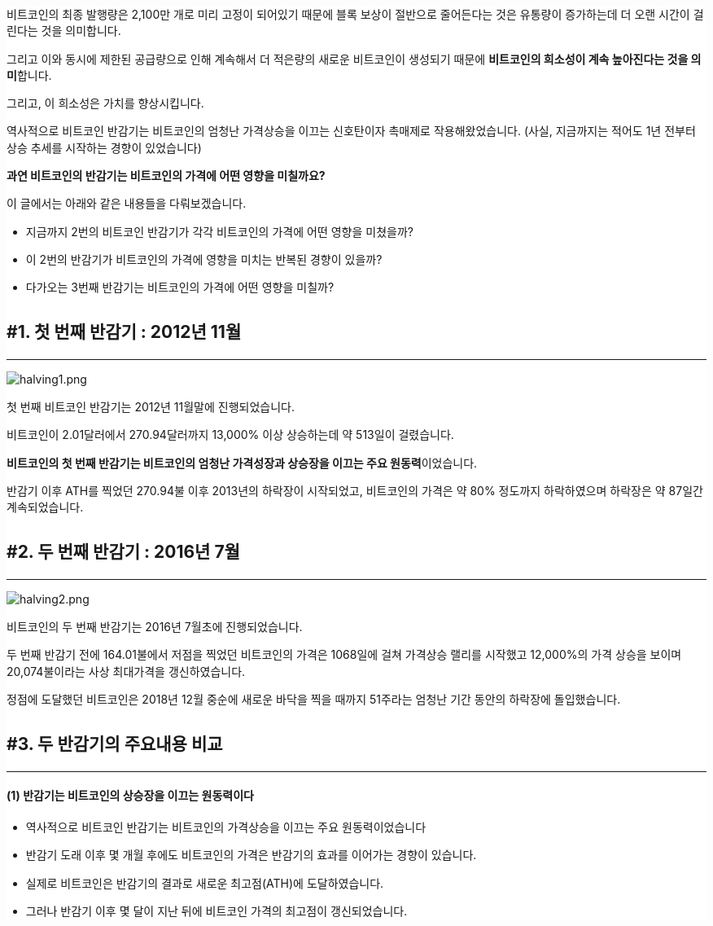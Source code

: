 비트코인의 최종 발행량은 2,100만 개로 미리 고정이 되어있기 때문에 블록 보상이 절반으로 줄어든다는 것은 유통량이 증가하는데 더 오랜 시간이 걸린다는 것을 의미합니다.

그리고 이와 동시에 제한된 공급량으로 인해 계속해서 더 적은량의 새로운 비트코인이 생성되기 때문에 **비트코인의 희소성이 계속 높아진다는 것을 의미**합니다.

 그리고, 이 희소성은 가치를 향상시킵니다.

역사적으로 비트코인 반감기는 비트코인의 엄청난 가격상승을 이끄는 신호탄이자 촉매제로 작용해왔었습니다.  (사실, 지금까지는 적어도 1년 전부터 상승 추세를 시작하는 경향이 있었습니다)

**과연 비트코인의 반감기는 비트코인의 가격에 어떤 영향을 미칠까요?**

이 글에서는 아래와 같은 내용들을 다뤄보겠습니다.

- 지금까지 2번의 비트코인 반감기가 각각 비트코인의 가격에 어떤 영향을 미쳤을까?

- 이 2번의 반감기가 비트코인의 가격에 영향을 미치는 반복된 경향이 있을까?

- 다가오는 3번째 반감기는 비트코인의 가격에 어떤 영향을 미칠까?



## #1. 첫 번째 반감기 : 2012년 11월
---

![halving1.png](https://cdn.steemitimages.com/DQmPamtUqwhA4QeMu3x2ufKR9T94BNHUFRbWgnqFUAanB1a/halving1.png)

첫 번째 비트코인 반감기는 2012년 11월말에 진행되었습니다. 

비트코인이 2.01달러에서 270.94달러까지 13,000% 이상 상승하는데 약 513일이 걸렸습니다.

**비트코인의 첫 번째 반감기는 비트코인의 엄청난 가격성장과 상승장을 이끄는 주요 원동력**이었습니다.

반감기 이후 ATH를 찍었던 270.94불 이후 2013년의 하락장이 시작되었고, 비트코인의 가격은 약 80% 정도까지 하락하였으며 하락장은 약 87일간 계속되었습니다.

## #2. 두 번째 반감기 : 2016년 7월
---
![halving2.png](https://cdn.steemitimages.com/DQmVgWsbJYqVTNNZwbz6bJ7crCuyFjwR9RTC2mWRAzQ7Sp9/halving2.png) 

비트코인의 두 번째 반감기는 2016년 7월초에 진행되었습니다. 

두 번째 반감기 전에 164.01불에서 저점을 찍었던 비트코인의 가격은 1068일에 걸쳐 가격상승 랠리를 시작했고 12,000%의 가격 상승을 보이며 20,074불이라는 사상 최대가격을 갱신하였습니다. 

정점에 도달했던 비트코인은 2018년 12월 중순에 새로운 바닥을 찍을 때까지 51주라는 엄청난 기간 동안의 하락장에 돌입했습니다. 

## #3. 두 반감기의 주요내용 비교
---

#### (1) 반감기는 비트코인의 상승장을 이끄는 원동력이다

- 역사적으로 비트코인 반감기는 비트코인의 가격상승을 이끄는 주요 원동력이었습니다

- 반감기 도래 이후 몇 개월 후에도 비트코인의 가격은 반감기의 효과를 이어가는 경향이 있습니다.

- 실제로 비트코인은 반감기의 결과로 새로운 최고점(ATH)에 도달하였습니다. 

- 그러나 반감기 이후 몇 달이 지난 뒤에 비트코인 가격의 최고점이 갱신되었습니다.
